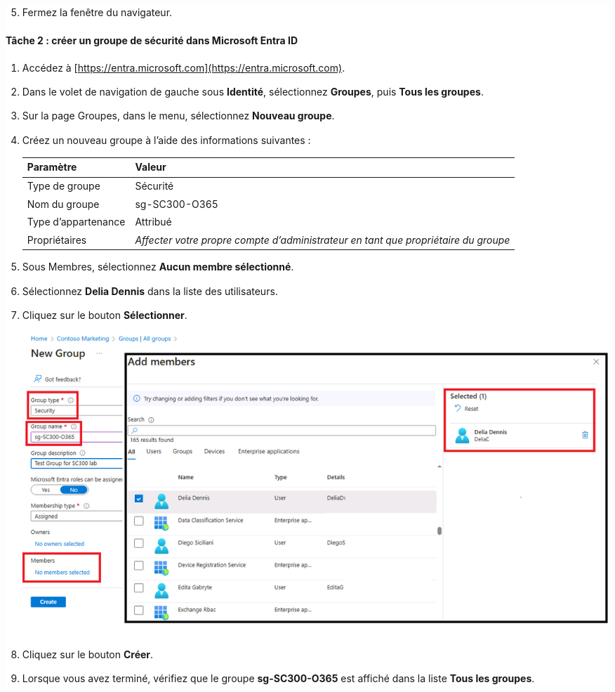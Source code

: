 5. Fermez la fenêtre du navigateur.

#### Tâche 2 : créer un groupe de sécurité dans Microsoft Entra ID

1. Accédez à [https://entra.microsoft.com](https://entra.microsoft.com).

2. Dans le volet de navigation de gauche sous **Identité**, sélectionnez **Groupes**, puis **Tous les groupes**.
3. Sur la page Groupes, dans le menu, sélectionnez **Nouveau groupe**.
4. Créez un nouveau groupe à l’aide des informations suivantes :

   | **Paramètre**| **Valeur**|
   | :--- | :--- |
   | Type de groupe| Sécurité|
   | Nom du groupe| sg-SC300-O365|
   | Type d’appartenance| Attribué|
   | Propriétaires| *Affecter votre propre compte d’administrateur en tant que propriétaire du groupe*|

5. Sous Membres, sélectionnez **Aucun membre sélectionné**.
6. Sélectionnez **Delia Dennis** dans la liste des utilisateurs.
7. Cliquez sur le bouton **Sélectionner**.

   ![Image de l’écran affichant la page Nouveau groupe avec le type et le nom de groupe, les propriétaires et les membres mis en surbrillance.](./media/lp1-mod2-create-group.png)

8. Cliquez sur le bouton **Créer**.
9. Lorsque vous avez terminé, vérifiez que le groupe **sg-SC300-O365** est affiché dans la liste **Tous les groupes**.
